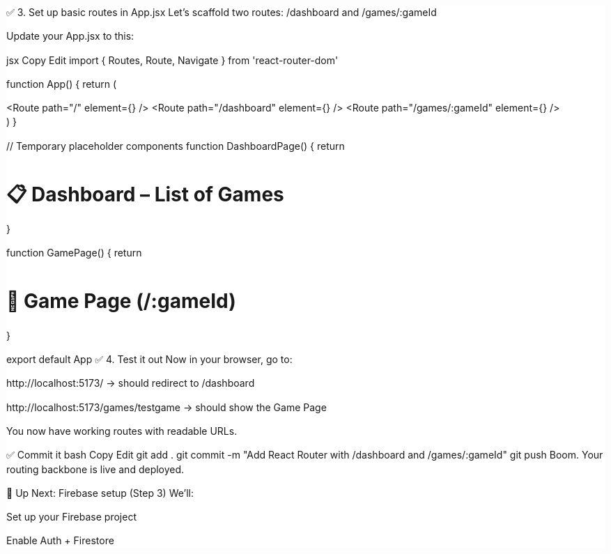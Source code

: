✅ 3. Set up basic routes in App.jsx
Let’s scaffold two routes: /dashboard and /games/:gameId

Update your App.jsx to this:

jsx
Copy
Edit
import { Routes, Route, Navigate } from 'react-router-dom'

function App() {
  return (
    <div className="p-4 text-white bg-gray-900 min-h-screen">
      <Routes>
        <Route path="/" element={<Navigate to="/dashboard" />} />
        <Route path="/dashboard" element={<DashboardPage />} />
        <Route path="/games/:gameId" element={<GamePage />} />
      </Routes>
    </div>
  )
}

// Temporary placeholder components
function DashboardPage() {
  return <h1 className="text-3xl font-bold">📋 Dashboard – List of Games</h1>
}

function GamePage() {
  return <h1 className="text-3xl font-bold">🎲 Game Page (/:gameId)</h1>
}

export default App
✅ 4. Test it out
Now in your browser, go to:

http://localhost:5173/ → should redirect to /dashboard

http://localhost:5173/games/testgame → should show the Game Page

You now have working routes with readable URLs.

✅ Commit it
bash
Copy
Edit
git add .
git commit -m "Add React Router with /dashboard and /games/:gameId"
git push
Boom. Your routing backbone is live and deployed.

🚀 Up Next: Firebase setup (Step 3)
We’ll:

Set up your Firebase project

Enable Auth + Firestore
